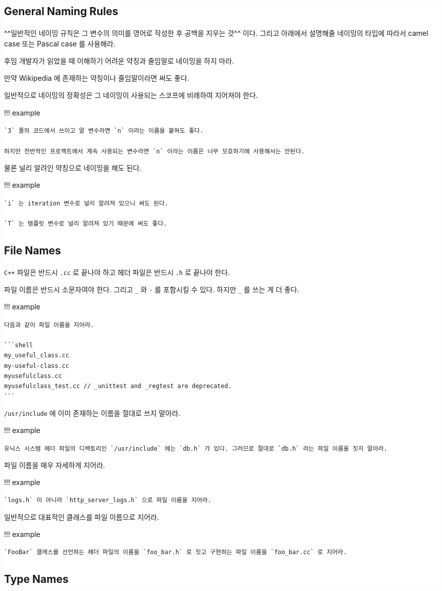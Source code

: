 ## General Naming Rules

^^일반적인 네이밍 규칙은 그 변수의 의미를 영어로 작성한 후 공백을 지우는 것^^ 이다. 그리고 아래에서 설명해줄 네이밍의 타입에 따라서 camel case 또는 Pascal case 를 사용해라.

후임 개발자가 읽었을 때 이해하기 어려운 약칭과 줄임말로 네이밍을 하지 마라.

만약 Wikipedia 에 존재하는 약칭이나 줄임말이라면 써도 좋다.

일반적으로 네이밍의 정확성은 그 네이밍이 사용되는 스코프에 비례하여 지어져야 한다. 

!!! example

    `3` 줄의 코드에서 쓰이고 말 변수라면 `n` 이라는 이름을 붙혀도 좋다.

    하지만 전반적인 프로젝트에서 계속 사용되는 변수라면 `n` 이라는 이름은 너무 모호하기에 사용해서는 안된다.

물론 널리 알려인 약칭으로 네이밍을 해도 된다.

!!! example

    `i` 는 iteration 변수로 널리 알려져 있으니 써도 된다.

    `T` 는 템플릿 변수로 널리 알려져 있기 때문에 써도 좋다.

## File Names

`C++` 파일은 반드시 `.cc` 로 끝나야 하고 헤더 파일은 반드시 `.h` 로 끝나야 한다.

파일 이름은 반드시 소문자여야 한다. 그리고 `_` 와 `-` 를 포함시킬 수 있다. 하지만 `_` 를 쓰는 게 더 좋다.

!!! example

    다음과 같이 파일 이름을 지어라.

    ```shell
    my_useful_class.cc
    my-useful-class.cc
    myusefulclass.cc
    myusefulclass_test.cc // _unittest and _regtest are deprecated.
    ```

`/usr/include` 에 이미 존재하는 이름을 절대로 쓰지 말아라.

!!! example

    유닉스 시스템 헤더 파일의 디렉토리인 `/usr/include` 에는 `db.h` 가 있다. 그러므로 절대로 `db.h` 라는 파일 이름을 짓지 말아라.

파일 이름을 매우 자세하게 지어라.

!!! example

    `logs.h` 이 아니라 `http_server_logs.h` 으로 파일 이름을 지어라. 

일반적으로 대표적인 클래스를 파일 이름으로 지어라.

!!! example

    `FooBar` 클래스를 선언하는 헤더 파일의 이름을 `foo_bar.h` 로 짓고 구현하는 파일 이름을 `foo_bar.cc` 로 지어라.

## Type Names
